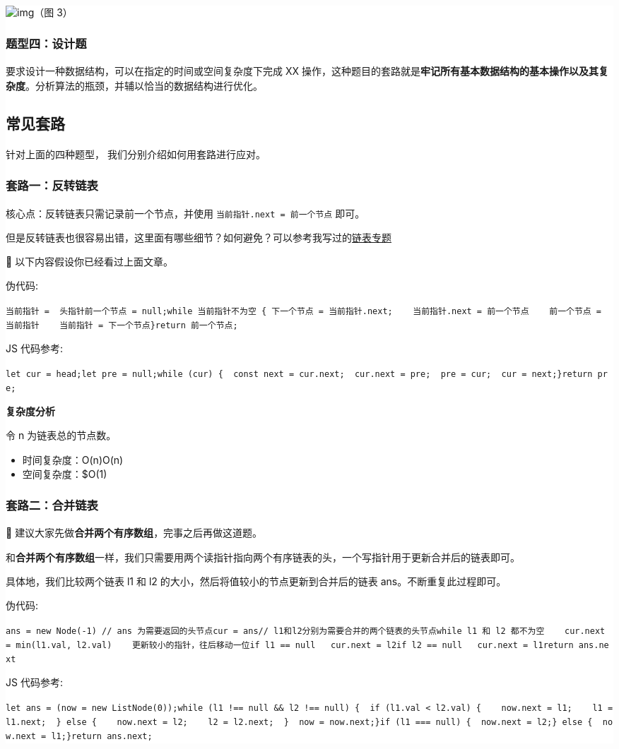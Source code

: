![img](https://p.ipic.vip/jvk42e.jpg)（图 3）

### 题型四：设计题

要求设计一种数据结构，可以在指定的时间或空间复杂度下完成 XX 操作，这种题目的套路就是**牢记所有基本数据结构的基本操作以及其复杂度**。分析算法的瓶颈，并辅以恰当的数据结构进行优化。

## 常见套路

针对上面的四种题型， 我们分别介绍如何用套路进行应对。

### 套路一：反转链表

核心点：反转链表只需记录前一个节点，并使用 `当前指针.next = 前一个节点` 即可。

但是反转链表也很容易出错，这里面有哪些细节？如何避免？可以参考我写过的[链表专题](https://lucifer.ren/blog/2020/11/08/linked-list/)

 以下内容假设你已经看过上面文章。

伪代码:

```
当前指针 =  头指针前一个节点 = null;while 当前指针不为空 { 下一个节点 = 当前指针.next;    当前指针.next = 前一个节点    前一个节点 = 当前指针    当前指针 = 下一个节点}return 前一个节点;
```

JS 代码参考:

```
let cur = head;let pre = null;while (cur) {  const next = cur.next;  cur.next = pre;  pre = cur;  cur = next;}return pre;
```

**复杂度分析**

令 n 为链表总的节点数。

- 时间复杂度：O(n)O(n)
- 空间复杂度：$O(1)

### 套路二：合并链表

 建议大家先做**合并两个有序数组**，完事之后再做这道题。

和**合并两个有序数组**一样，我们只需要用两个读指针指向两个有序链表的头，一个写指针用于更新合并后的链表即可。

具体地，我们比较两个链表 l1 和 l2 的大小，然后将值较小的节点更新到合并后的链表 ans。不断重复此过程即可。

伪代码:

```
ans = new Node(-1) // ans 为需要返回的头节点cur = ans// l1和l2分别为需要合并的两个链表的头节点while l1 和 l2 都不为空    cur.next = min(l1.val, l2.val)    更新较小的指针，往后移动一位if l1 == null   cur.next = l2if l2 == null   cur.next = l1return ans.next
```

JS 代码参考:

```
let ans = (now = new ListNode(0));while (l1 !== null && l2 !== null) {  if (l1.val < l2.val) {    now.next = l1;    l1 = l1.next;  } else {    now.next = l2;    l2 = l2.next;  }  now = now.next;}if (l1 === null) {  now.next = l2;} else {  now.next = l1;}return ans.next;
```
